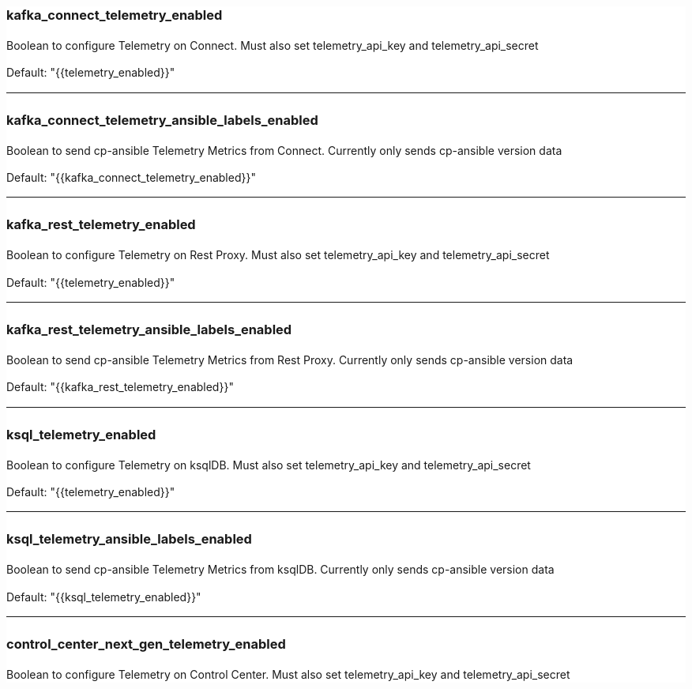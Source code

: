 ### kafka_connect_telemetry_enabled

Boolean to configure Telemetry on Connect. Must also set telemetry_api_key and telemetry_api_secret

Default:  "{{telemetry_enabled}}"

***

### kafka_connect_telemetry_ansible_labels_enabled

Boolean to send cp-ansible Telemetry Metrics from Connect. Currently only sends cp-ansible version data

Default:  "{{kafka_connect_telemetry_enabled}}"

***

### kafka_rest_telemetry_enabled

Boolean to configure Telemetry on Rest Proxy. Must also set telemetry_api_key and telemetry_api_secret

Default:  "{{telemetry_enabled}}"

***

### kafka_rest_telemetry_ansible_labels_enabled

Boolean to send cp-ansible Telemetry Metrics from Rest Proxy. Currently only sends cp-ansible version data

Default:  "{{kafka_rest_telemetry_enabled}}"

***

### ksql_telemetry_enabled

Boolean to configure Telemetry on ksqlDB. Must also set telemetry_api_key and telemetry_api_secret

Default:  "{{telemetry_enabled}}"

***

### ksql_telemetry_ansible_labels_enabled

Boolean to send cp-ansible Telemetry Metrics from ksqlDB. Currently only sends cp-ansible version data

Default:  "{{ksql_telemetry_enabled}}"

***

### control_center_next_gen_telemetry_enabled

Boolean to configure Telemetry on Control Center. Must also set telemetry_api_key and telemetry_api_secret
